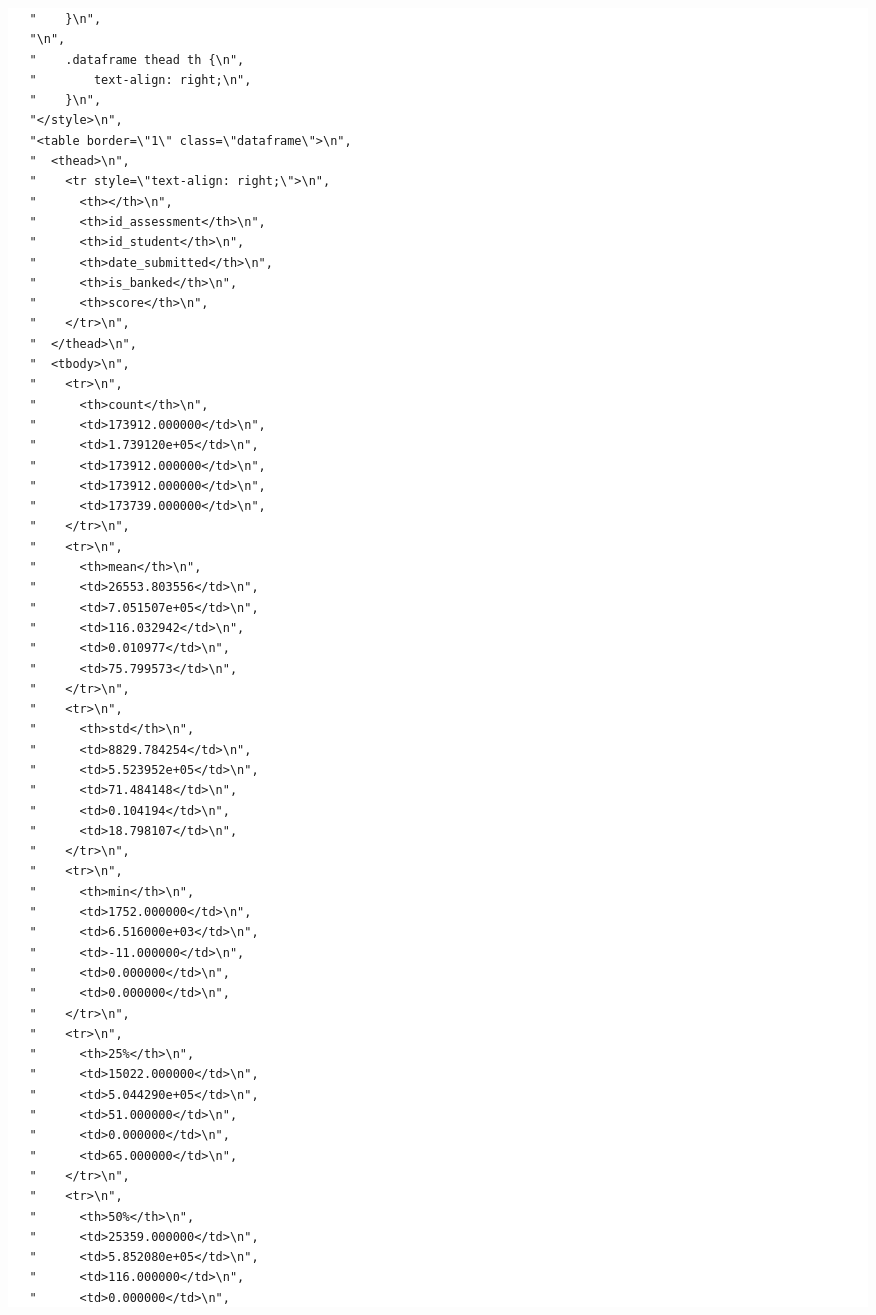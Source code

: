        "    }\n",
       "\n",
       "    .dataframe thead th {\n",
       "        text-align: right;\n",
       "    }\n",
       "</style>\n",
       "<table border=\"1\" class=\"dataframe\">\n",
       "  <thead>\n",
       "    <tr style=\"text-align: right;\">\n",
       "      <th></th>\n",
       "      <th>id_assessment</th>\n",
       "      <th>id_student</th>\n",
       "      <th>date_submitted</th>\n",
       "      <th>is_banked</th>\n",
       "      <th>score</th>\n",
       "    </tr>\n",
       "  </thead>\n",
       "  <tbody>\n",
       "    <tr>\n",
       "      <th>count</th>\n",
       "      <td>173912.000000</td>\n",
       "      <td>1.739120e+05</td>\n",
       "      <td>173912.000000</td>\n",
       "      <td>173912.000000</td>\n",
       "      <td>173739.000000</td>\n",
       "    </tr>\n",
       "    <tr>\n",
       "      <th>mean</th>\n",
       "      <td>26553.803556</td>\n",
       "      <td>7.051507e+05</td>\n",
       "      <td>116.032942</td>\n",
       "      <td>0.010977</td>\n",
       "      <td>75.799573</td>\n",
       "    </tr>\n",
       "    <tr>\n",
       "      <th>std</th>\n",
       "      <td>8829.784254</td>\n",
       "      <td>5.523952e+05</td>\n",
       "      <td>71.484148</td>\n",
       "      <td>0.104194</td>\n",
       "      <td>18.798107</td>\n",
       "    </tr>\n",
       "    <tr>\n",
       "      <th>min</th>\n",
       "      <td>1752.000000</td>\n",
       "      <td>6.516000e+03</td>\n",
       "      <td>-11.000000</td>\n",
       "      <td>0.000000</td>\n",
       "      <td>0.000000</td>\n",
       "    </tr>\n",
       "    <tr>\n",
       "      <th>25%</th>\n",
       "      <td>15022.000000</td>\n",
       "      <td>5.044290e+05</td>\n",
       "      <td>51.000000</td>\n",
       "      <td>0.000000</td>\n",
       "      <td>65.000000</td>\n",
       "    </tr>\n",
       "    <tr>\n",
       "      <th>50%</th>\n",
       "      <td>25359.000000</td>\n",
       "      <td>5.852080e+05</td>\n",
       "      <td>116.000000</td>\n",
       "      <td>0.000000</td>\n",
